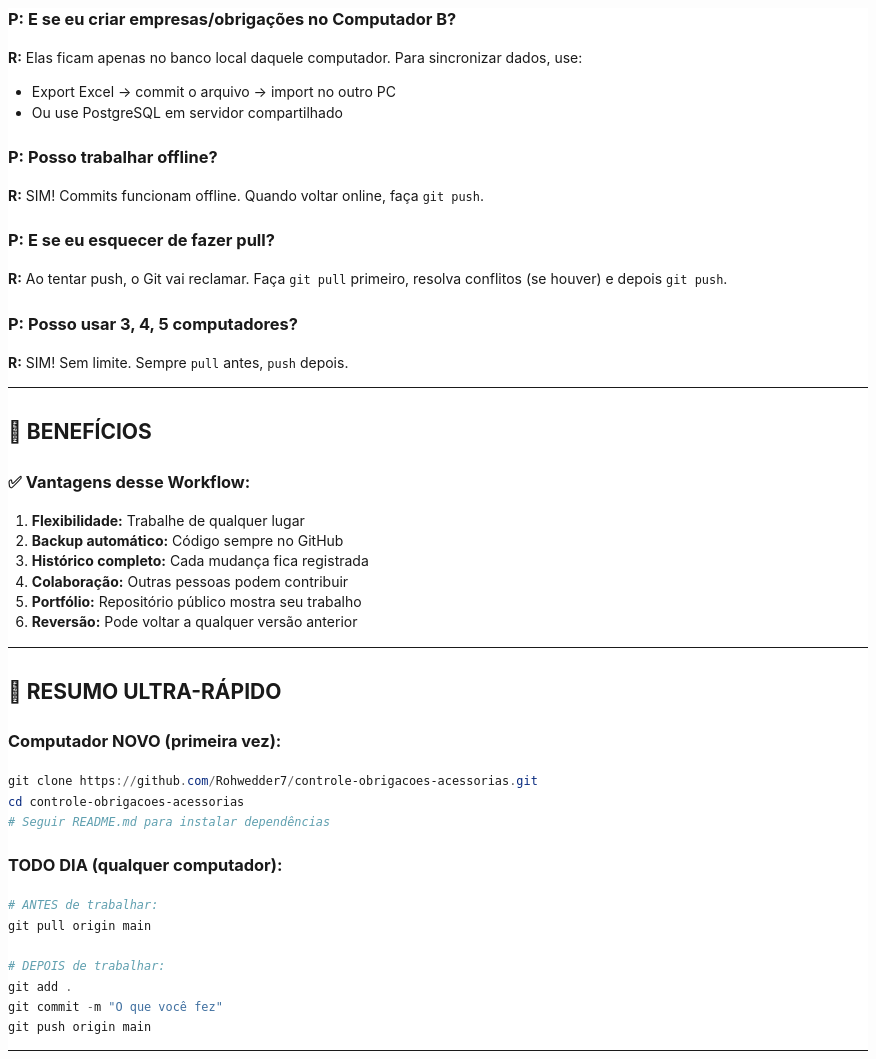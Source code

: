 ### P: E se eu criar empresas/obrigações no Computador B?
**R:** Elas ficam apenas no banco local daquele computador. Para sincronizar dados, use:
- Export Excel → commit o arquivo → import no outro PC
- Ou use PostgreSQL em servidor compartilhado

### P: Posso trabalhar offline?
**R:** SIM! Commits funcionam offline. Quando voltar online, faça `git push`.

### P: E se eu esquecer de fazer pull?
**R:** Ao tentar push, o Git vai reclamar. Faça `git pull` primeiro, resolva conflitos (se houver) e depois `git push`.

### P: Posso usar 3, 4, 5 computadores?
**R:** SIM! Sem limite. Sempre `pull` antes, `push` depois.

---

## 🎉 BENEFÍCIOS

### ✅ Vantagens desse Workflow:

1. **Flexibilidade:** Trabalhe de qualquer lugar
2. **Backup automático:** Código sempre no GitHub
3. **Histórico completo:** Cada mudança fica registrada
4. **Colaboração:** Outras pessoas podem contribuir
5. **Portfólio:** Repositório público mostra seu trabalho
6. **Reversão:** Pode voltar a qualquer versão anterior

---

## 🚀 RESUMO ULTRA-RÁPIDO

### Computador NOVO (primeira vez):
```powershell
git clone https://github.com/Rohwedder7/controle-obrigacoes-acessorias.git
cd controle-obrigacoes-acessorias
# Seguir README.md para instalar dependências
```

### TODO DIA (qualquer computador):
```powershell
# ANTES de trabalhar:
git pull origin main

# DEPOIS de trabalhar:
git add .
git commit -m "O que você fez"
git push origin main
```

---